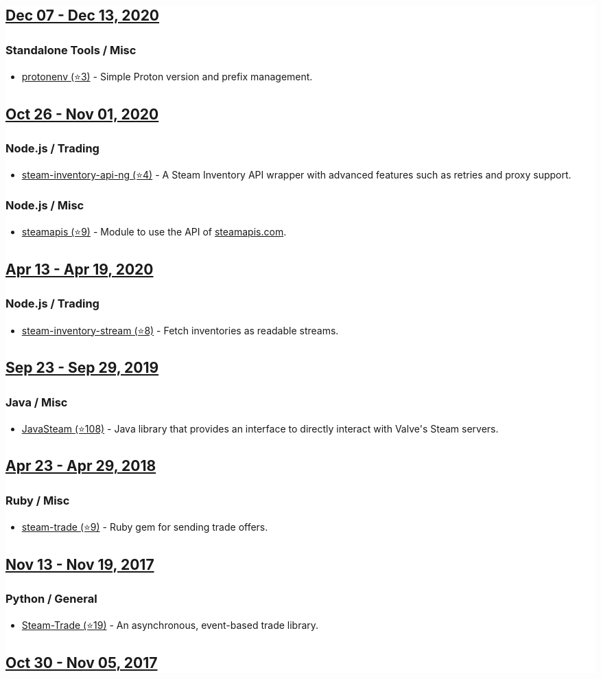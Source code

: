 ## [Dec 07 - Dec 13, 2020](/content/2020/49/README.md)

### Standalone Tools / Misc

*   [protonenv (⭐3)](https://github.com/rizkiarm/protonenv) - Simple Proton version and prefix management.

## [Oct 26 - Nov 01, 2020](/content/2020/43/README.md)

### Node.js / Trading

*   [steam-inventory-api-ng (⭐4)](https://github.com/itsjfx/node-steam-inventory-api-ng) - A Steam Inventory API wrapper with advanced features such as retries and proxy support.

### Node.js / Misc

*   [steamapis (⭐9)](https://github.com/itsjfx/node-steamapis) - Module to use the API of [steamapis.com](https://steamapis.com).

## [Apr 13 - Apr 19, 2020](/content/2020/15/README.md)

### Node.js / Trading

*   [steam-inventory-stream (⭐8)](https://github.com/timvandam/steam-inventory-stream) - Fetch inventories as readable streams.

## [Sep 23 - Sep 29, 2019](/content/2019/38/README.md)

### Java / Misc

*   [JavaSteam (⭐108)](https://github.com/Longi94/JavaSteam) - Java library that provides an interface to directly interact with Valve's Steam servers.

## [Apr 23 - Apr 29, 2018](/content/2018/17/README.md)

### Ruby / Misc

*   [steam-trade (⭐9)](https://github.com/OmG3r/steam-trade) - Ruby gem for sending trade offers.

## [Nov 13 - Nov 19, 2017](/content/2017/46/README.md)

### Python / General

*   [Steam-Trade (⭐19)](https://github.com/Zwork101/steam-trade) - An asynchronous, event-based trade library.

## [Oct 30 - Nov 05, 2017](/content/2017/44/README.md)
